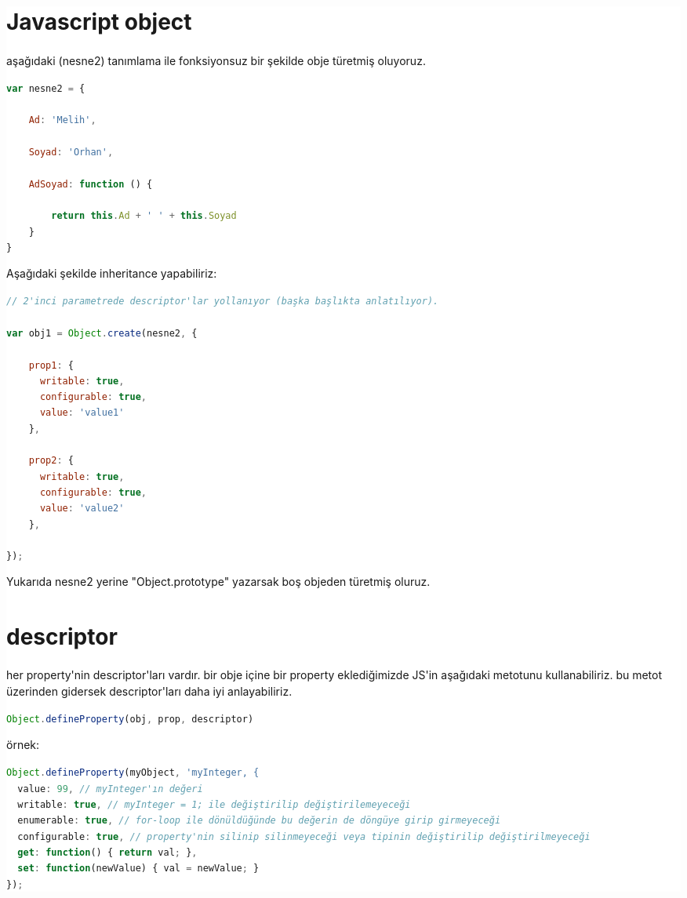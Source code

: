 # Javascript object

aşağıdaki (nesne2) tanımlama ile fonksiyonsuz bir şekilde obje türetmiş oluyoruz.

```js
var nesne2 = {

    Ad: 'Melih',

    Soyad: 'Orhan',

    AdSoyad: function () {

        return this.Ad + ' ' + this.Soyad
    }
}
```

Aşağıdaki şekilde inheritance yapabiliriz:

```js
// 2'inci parametrede descriptor'lar yollanıyor (başka başlıkta anlatılıyor).

var obj1 = Object.create(nesne2, {

    prop1: {
      writable: true,
      configurable: true,
      value: 'value1'
    },

    prop2: {
      writable: true,
      configurable: true,
      value: 'value2'
    },

});
```

Yukarıda nesne2 yerine "Object.prototype" yazarsak boş objeden türetmiş oluruz.

# descriptor
her property'nin descriptor'ları vardır. bir obje içine bir property eklediğimizde JS'in aşağıdaki metotunu kullanabiliriz. bu metot üzerinden gidersek descriptor'ları daha iyi anlayabiliriz.

```js
Object.defineProperty(obj, prop, descriptor)
```

örnek:

```js
Object.defineProperty(myObject, 'myInteger, {
  value: 99, // myInteger'ın değeri
  writable: true, // myInteger = 1; ile değiştirilip değiştirilemeyeceği
  enumerable: true, // for-loop ile dönüldüğünde bu değerin de döngüye girip girmeyeceği
  configurable: true, // property'nin silinip silinmeyeceği veya tipinin değiştirilip değiştirilmeyeceği
  get: function() { return val; },
  set: function(newValue) { val = newValue; }
});
```
